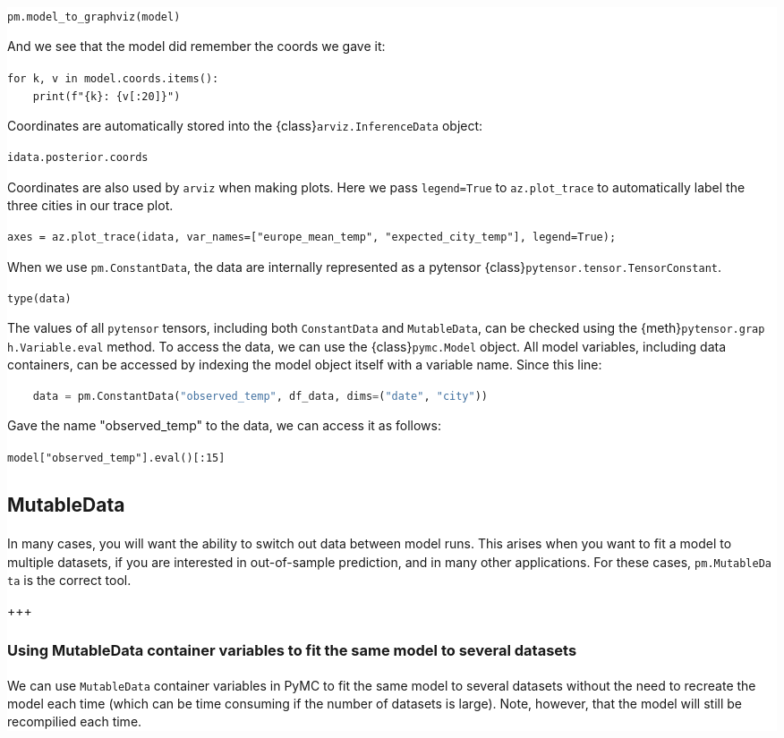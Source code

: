 ```{code-cell} ipython3
pm.model_to_graphviz(model)
```

And we see that the model did remember the coords we gave it:

```{code-cell} ipython3
for k, v in model.coords.items():
    print(f"{k}: {v[:20]}")
```

Coordinates are automatically stored into the {class}`arviz.InferenceData` object:

```{code-cell} ipython3
idata.posterior.coords
```

Coordinates are also used by `arviz` when making plots. Here we pass `legend=True` to `az.plot_trace` to automatically label the three cities in our trace plot.

```{code-cell} ipython3
axes = az.plot_trace(idata, var_names=["europe_mean_temp", "expected_city_temp"], legend=True);
```

When we use `pm.ConstantData`, the data are internally represented as a pytensor {class}`pytensor.tensor.TensorConstant`.

```{code-cell} ipython3
type(data)
```

The values of all `pytensor` tensors, including both `ConstantData` and `MutableData`, can be checked using the {meth}`pytensor.graph.Variable.eval` method. To access the data, we can use the {class}`pymc.Model` object. All model variables, including data containers, can be accessed by indexing the model object itself with a variable name. Since this line:

```python
    data = pm.ConstantData("observed_temp", df_data, dims=("date", "city"))
```

Gave the name "observed_temp" to the data, we can access it as follows: 

```{code-cell} ipython3
model["observed_temp"].eval()[:15]
```

## MutableData

In many cases, you will want the ability to switch out data between model runs. This arises when you want to fit a model to multiple datasets, if you are interested in out-of-sample prediction, and in many other applications. For these cases, `pm.MutableData` is the correct tool.

+++

### Using MutableData container variables to fit the same model to several datasets

We can use `MutableData` container variables in PyMC to fit the same model to several datasets without the need to recreate the model each time (which can be time consuming if the number of datasets is large). Note, however, that the model will still be recompilied each time. 
